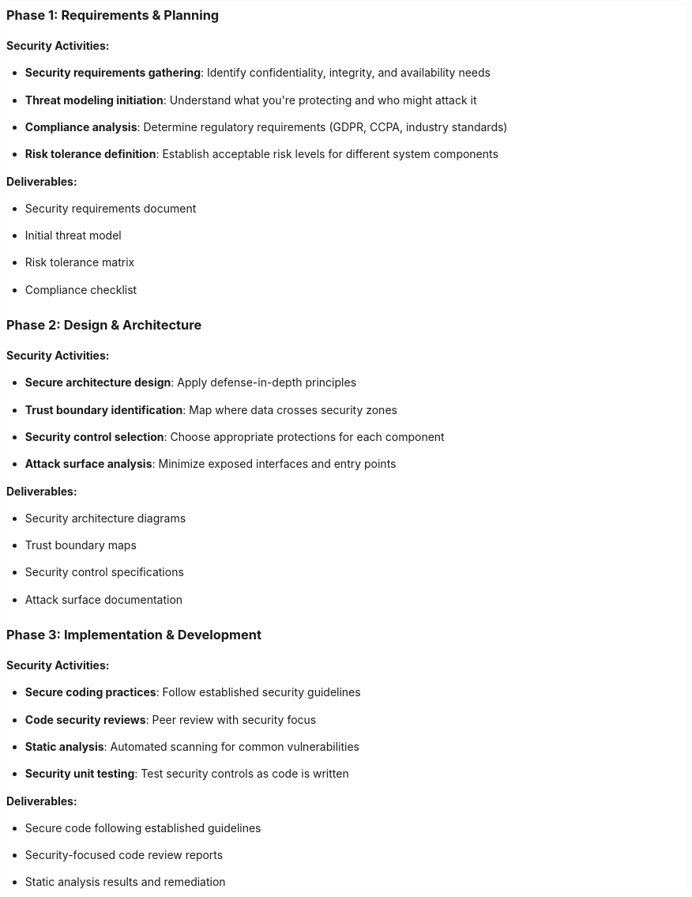 ### Phase 1: Requirements & Planning

**Security Activities:**

- **Security requirements gathering**: Identify confidentiality, integrity, and availability needs

- **Threat modeling initiation**: Understand what you're protecting and who might attack it

- **Compliance analysis**: Determine regulatory requirements (GDPR, CCPA, industry standards)

- **Risk tolerance definition**: Establish acceptable risk levels for different system components

**Deliverables:**

- Security requirements document

- Initial threat model

- Risk tolerance matrix

- Compliance checklist

### Phase 2: Design & Architecture

**Security Activities:**

- **Secure architecture design**: Apply defense-in-depth principles

- **Trust boundary identification**: Map where data crosses security zones

- **Security control selection**: Choose appropriate protections for each component

- **Attack surface analysis**: Minimize exposed interfaces and entry points

**Deliverables:**

- Security architecture diagrams

- Trust boundary maps

- Security control specifications

- Attack surface documentation

### Phase 3: Implementation & Development

**Security Activities:**

- **Secure coding practices**: Follow established security guidelines

- **Code security reviews**: Peer review with security focus

- **Static analysis**: Automated scanning for common vulnerabilities

- **Security unit testing**: Test security controls as code is written

**Deliverables:**

- Secure code following established guidelines

- Security-focused code review reports

- Static analysis results and remediation
